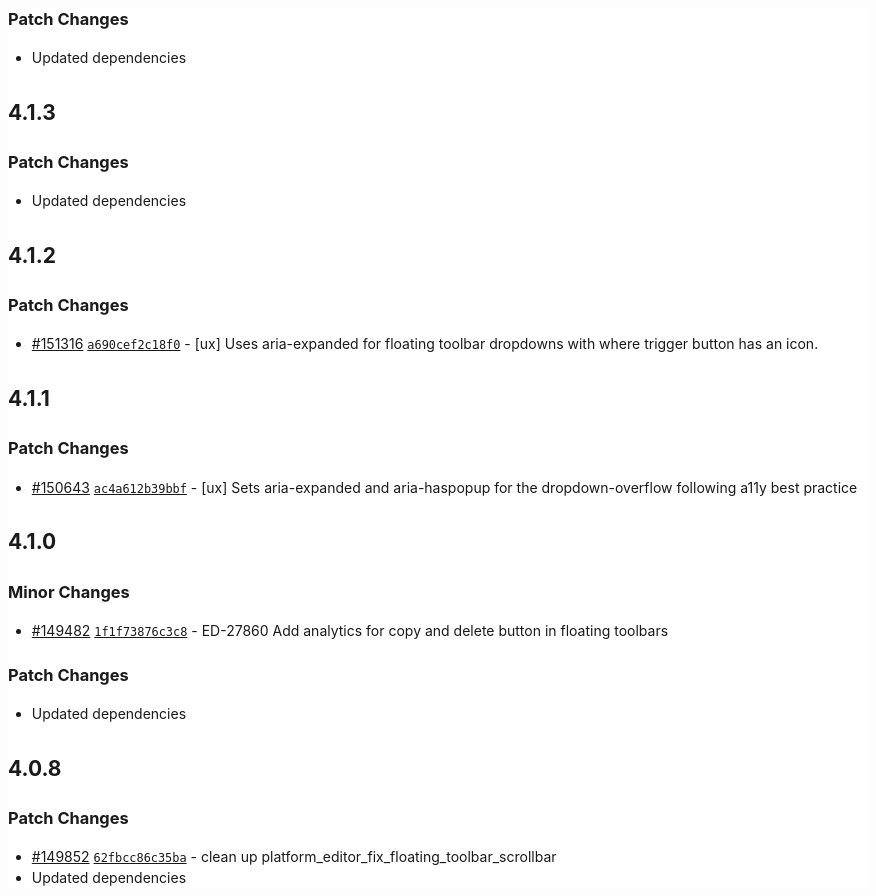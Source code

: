 ### Patch Changes

- Updated dependencies

## 4.1.3

### Patch Changes

- Updated dependencies

## 4.1.2

### Patch Changes

- [#151316](https://bitbucket.org/atlassian/atlassian-frontend-monorepo/pull-requests/151316)
  [`a690cef2c18f0`](https://bitbucket.org/atlassian/atlassian-frontend-monorepo/commits/a690cef2c18f0) -
  [ux] Uses aria-expanded for floating toolbar dropdowns with where trigger button has an icon.

## 4.1.1

### Patch Changes

- [#150643](https://bitbucket.org/atlassian/atlassian-frontend-monorepo/pull-requests/150643)
  [`ac4a612b39bbf`](https://bitbucket.org/atlassian/atlassian-frontend-monorepo/commits/ac4a612b39bbf) -
  [ux] Sets aria-expanded and aria-haspopup for the dropdown-overflow following a11y best practice

## 4.1.0

### Minor Changes

- [#149482](https://bitbucket.org/atlassian/atlassian-frontend-monorepo/pull-requests/149482)
  [`1f1f73876c3c8`](https://bitbucket.org/atlassian/atlassian-frontend-monorepo/commits/1f1f73876c3c8) -
  ED-27860 Add analytics for copy and delete button in floating toolbars

### Patch Changes

- Updated dependencies

## 4.0.8

### Patch Changes

- [#149852](https://bitbucket.org/atlassian/atlassian-frontend-monorepo/pull-requests/149852)
  [`62fbcc86c35ba`](https://bitbucket.org/atlassian/atlassian-frontend-monorepo/commits/62fbcc86c35ba) -
  clean up platform_editor_fix_floating_toolbar_scrollbar
- Updated dependencies
